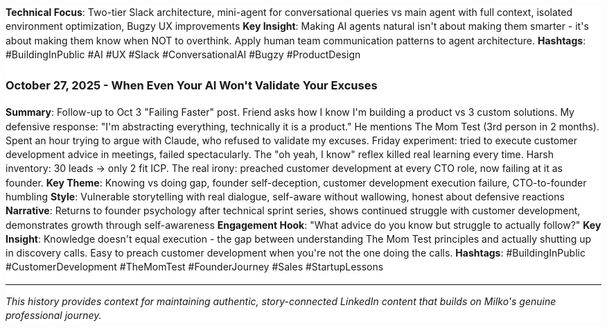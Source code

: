 **Technical Focus**: Two-tier Slack architecture, mini-agent for conversational queries vs main agent with full context, isolated environment optimization, Bugzy UX improvements
**Key Insight**: Making AI agents natural isn't about making them smarter - it's about making them know when NOT to overthink. Apply human team communication patterns to agent architecture.
**Hashtags**: #BuildingInPublic #AI #UX #Slack #ConversationalAI #Bugzy #ProductDesign

### October 27, 2025 - When Even Your AI Won't Validate Your Excuses
**Summary**: Follow-up to Oct 3 "Failing Faster" post. Friend asks how I know I'm building a product vs 3 custom solutions. My defensive response: "I'm abstracting everything, technically it is a product." He mentions The Mom Test (3rd person in 2 months). Spent an hour trying to argue with Claude, who refused to validate my excuses. Friday experiment: tried to execute customer development advice in meetings, failed spectacularly. The "oh yeah, I know" reflex killed real learning every time. Harsh inventory: 30 leads → only 2 fit ICP. The real irony: preached customer development at every CTO role, now failing at it as founder.
**Key Theme**: Knowing vs doing gap, founder self-deception, customer development execution failure, CTO-to-founder humbling
**Style**: Vulnerable storytelling with real dialogue, self-aware without wallowing, honest about defensive reactions
**Narrative**: Returns to founder psychology after technical sprint series, shows continued struggle with customer development, demonstrates growth through self-awareness
**Engagement Hook**: "What advice do you know but struggle to actually follow?"
**Key Insight**: Knowledge doesn't equal execution - the gap between understanding The Mom Test principles and actually shutting up in discovery calls. Easy to preach customer development when you're not the one doing the calls.
**Hashtags**: #BuildingInPublic #CustomerDevelopment #TheMomTest #FounderJourney #Sales #StartupLessons

---

*This history provides context for maintaining authentic, story-connected LinkedIn content that builds on Milko's genuine professional journey.*